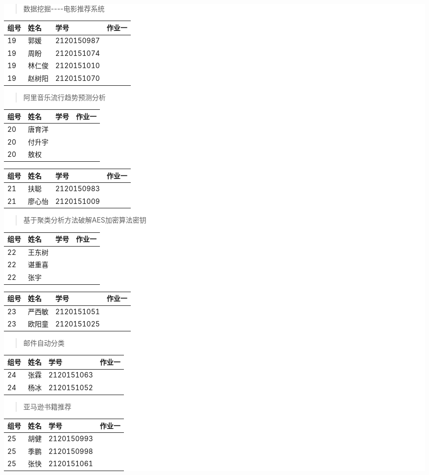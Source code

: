 > 数据挖掘----电影推荐系统

|组号|姓名|学号|作业一|
|:-------------|:-------------|:-----|:-----|
|19|郭媛|2120150987|
|19|周盼|2120151074|
|19|林仁俊 |2120151010|
|19|赵树阳 |2120151070|

> 阿里音乐流行趋势预测分析

|组号|姓名|学号|作业一|
|:-------------|:-------------|:-----|:-----|
|20|唐育洋||
|20|付升宇||
|20|敖权||

|组号|姓名|学号|作业一|
|:-------------|:-------------|:-----|:-----|
|21|扶聪|2120150983|
|21|廖心怡|2120151009|

> 基于聚类分析方法破解AES加密算法密钥

|组号|姓名|学号|作业一|
|:-------------|:-------------|:-----|:-----|
|22|王东树||
|22|谌重喜||
|22|张宇||

|组号|姓名|学号|作业一|
|:-------------|:-------------|:-----|:-----|
|23|严西敏|2120151051|
|23|欧阳童|2120151025|

> 邮件自动分类

|组号|姓名|学号|作业一|
|:-------------|:-------------|:-----|:-----|
|24|张霖|2120151063|
|24|杨冰|2120151052|

> 亚马逊书籍推荐

|组号|姓名|学号|作业一|
|:-------------|:-------------|:-----|:-----|
|25|胡健|2120150993|
|25|季鹏|2120150998|
|25|张快|2120151061|
